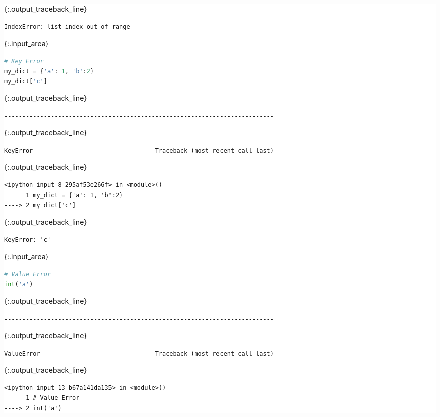{:.output_traceback_line}
```
IndexError: list index out of range
```




{:.input_area}
```python
# Key Error
my_dict = {'a': 1, 'b':2}
my_dict['c']
```



{:.output_traceback_line}
```
---------------------------------------------------------------------------
```

{:.output_traceback_line}
```
KeyError                                  Traceback (most recent call last)
```

{:.output_traceback_line}
```
<ipython-input-8-295af53e266f> in <module>()
      1 my_dict = {'a': 1, 'b':2}
----> 2 my_dict['c']

```

{:.output_traceback_line}
```
KeyError: 'c'
```




{:.input_area}
```python
# Value Error
int('a')
```



{:.output_traceback_line}
```
---------------------------------------------------------------------------
```

{:.output_traceback_line}
```
ValueError                                Traceback (most recent call last)
```

{:.output_traceback_line}
```
<ipython-input-13-b67a141da135> in <module>()
      1 # Value Error
----> 2 int('a')

```
